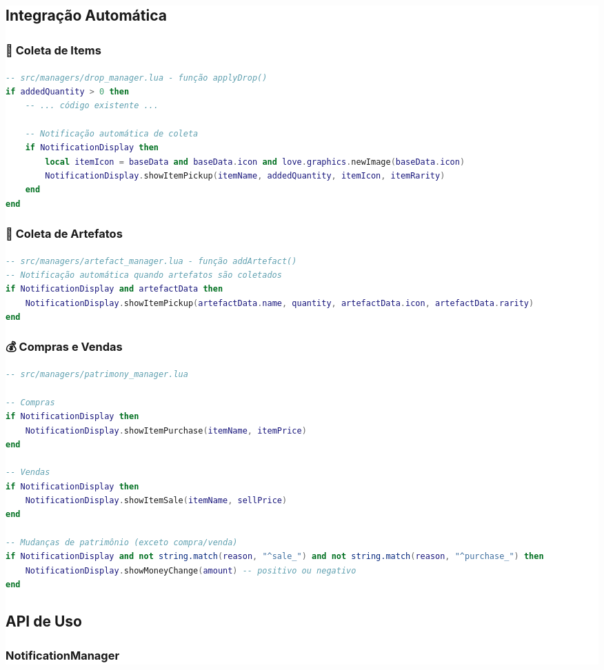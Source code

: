 ## Integração Automática

### 🎒 **Coleta de Items**
```lua
-- src/managers/drop_manager.lua - função applyDrop()
if addedQuantity > 0 then
    -- ... código existente ...
    
    -- Notificação automática de coleta
    if NotificationDisplay then
        local itemIcon = baseData and baseData.icon and love.graphics.newImage(baseData.icon)
        NotificationDisplay.showItemPickup(itemName, addedQuantity, itemIcon, itemRarity)
    end
end
```

### 💎 **Coleta de Artefatos**
```lua
-- src/managers/artefact_manager.lua - função addArtefact()
-- Notificação automática quando artefatos são coletados
if NotificationDisplay and artefactData then
    NotificationDisplay.showItemPickup(artefactData.name, quantity, artefactData.icon, artefactData.rarity)
end
```

### 💰 **Compras e Vendas**
```lua
-- src/managers/patrimony_manager.lua

-- Compras
if NotificationDisplay then
    NotificationDisplay.showItemPurchase(itemName, itemPrice)
end

-- Vendas  
if NotificationDisplay then
    NotificationDisplay.showItemSale(itemName, sellPrice)
end

-- Mudanças de patrimônio (exceto compra/venda)
if NotificationDisplay and not string.match(reason, "^sale_") and not string.match(reason, "^purchase_") then
    NotificationDisplay.showMoneyChange(amount) -- positivo ou negativo
end
```

## API de Uso

### NotificationManager
